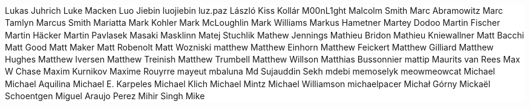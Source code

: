 Lukas Juhrich
Luke Macken
Luo Jiebin
luojiebin
luz.paz
László Kiss Kollár
M00nL1ght
Malcolm Smith
Marc Abramowitz
Marc Tamlyn
Marcus Smith
Mariatta
Mark Kohler
Mark McLoughlin
Mark Williams
Markus Hametner
Martey Dodoo
Martin Fischer
Martin Häcker
Martin Pavlasek
Masaki
Masklinn
Matej Stuchlik
Mathew Jennings
Mathieu Bridon
Mathieu Kniewallner
Matt Bacchi
Matt Good
Matt Maker
Matt Robenolt
Matt Wozniski
matthew
Matthew Einhorn
Matthew Feickert
Matthew Gilliard
Matthew Hughes
Matthew Iversen
Matthew Treinish
Matthew Trumbell
Matthew Willson
Matthias Bussonnier
mattip
Maurits van Rees
Max W Chase
Maxim Kurnikov
Maxime Rouyrre
mayeut
mbaluna
Md Sujauddin Sekh
mdebi
memoselyk
meowmeowcat
Michael
Michael Aquilina
Michael E. Karpeles
Michael Klich
Michael Mintz
Michael Williamson
michaelpacer
Michał Górny
Mickaël Schoentgen
Miguel Araujo Perez
Mihir Singh
Mike